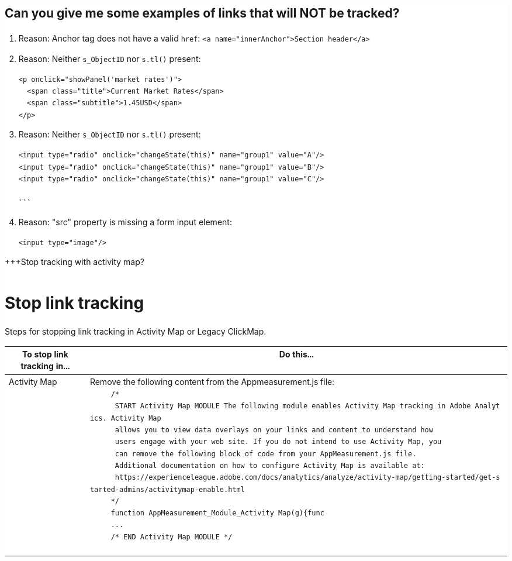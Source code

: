 ## Can you give me some examples of links that will NOT be tracked?

1. Reason: Anchor tag does not have a valid `href`:
  `<a name="innerAnchor">Section header</a>`

1. Reason: Neither `s_ObjectID` nor `s.tl()` present:

      ```
      <p onclick="showPanel('market rates')">
        <span class="title">Current Market Rates</span>
        <span class="subtitle">1.45USD</span>
      </p>

      ```

1. Reason: Neither `s_ObjectID` nor `s.tl()` present:

      ```     
      <input type="radio" onclick="changeState(this)" name="group1" value="A"/>
      <input type="radio" onclick="changeState(this)" name="group1" value="B"/>
      <input type="radio" onclick="changeState(this)" name="group1" value="C"/>

      ```  
     
1. Reason: "src" property is missing a form input element:

    `<input type="image"/>`

+++Stop tracking with activity map?

# Stop link tracking

Steps for stopping link tracking in Activity Map or Legacy ClickMap.

<table id="table_1745199B3105467CBA26F50B3B1CCE99"> 
 <thead> 
  <tr> 
   <th colname="col1" class="entry"> To stop link tracking in... </th> 
   <th colname="col2" class="entry"> Do this... </th> 
  </tr> 
 </thead>
 <tbody> 
  <tr> 
   <td colname="col1"> Activity Map </td> 
   <td colname="col2"> Remove the following content from the Appmeasurement.js file: 
    <code>
     /*
     &nbsp;START&nbsp;Activity&nbsp;Map&nbsp;MODULE&nbsp;The&nbsp;following&nbsp;module&nbsp;enables&nbsp;Activity&nbsp;Map&nbsp;tracking&nbsp;in&nbsp;Adobe&nbsp;Analytics.&nbsp;Activity&nbsp;Map
     &nbsp;allows&nbsp;you&nbsp;to&nbsp;view&nbsp;data&nbsp;overlays&nbsp;on&nbsp;your&nbsp;links&nbsp;and&nbsp;content&nbsp;to&nbsp;understand&nbsp;how
     &nbsp;users&nbsp;engage&nbsp;with&nbsp;your&nbsp;web&nbsp;site.&nbsp;If&nbsp;you&nbsp;do&nbsp;not&nbsp;intend&nbsp;to&nbsp;use&nbsp;Activity&nbsp;Map,&nbsp;you
     &nbsp;can&nbsp;remove&nbsp;the&nbsp;following&nbsp;block&nbsp;of&nbsp;code&nbsp;from&nbsp;your&nbsp;AppMeasurement.js&nbsp;file.
     &nbsp;Additional&nbsp;documentation&nbsp;on&nbsp;how&nbsp;to&nbsp;configure&nbsp;Activity&nbsp;Map&nbsp;is&nbsp;available&nbsp;at:
     &nbsp;https://experienceleague.adobe.com/docs/analytics/analyze/activity-map/getting-started/get-started-admins/activitymap-enable.html
     */
     function&nbsp;AppMeasurement_Module_Activity&nbsp;Map(g){func
     ...
     /*&nbsp;END&nbsp;Activity&nbsp;Map&nbsp;MODULE&nbsp;*/
    </code> </td> 
  </tr> 
  <tr> 